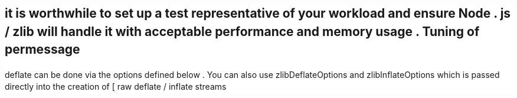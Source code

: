 it
is
worthwhile
to
set
up
a
test
representative
of
your
workload
and
ensure
Node
.
js
/
zlib
will
handle
it
with
acceptable
performance
and
memory
usage
.
Tuning
of
permessage
-
deflate
can
be
done
via
the
options
defined
below
.
You
can
also
use
zlibDeflateOptions
and
zlibInflateOptions
which
is
passed
directly
into
the
creation
of
[
raw
deflate
/
inflate
streams